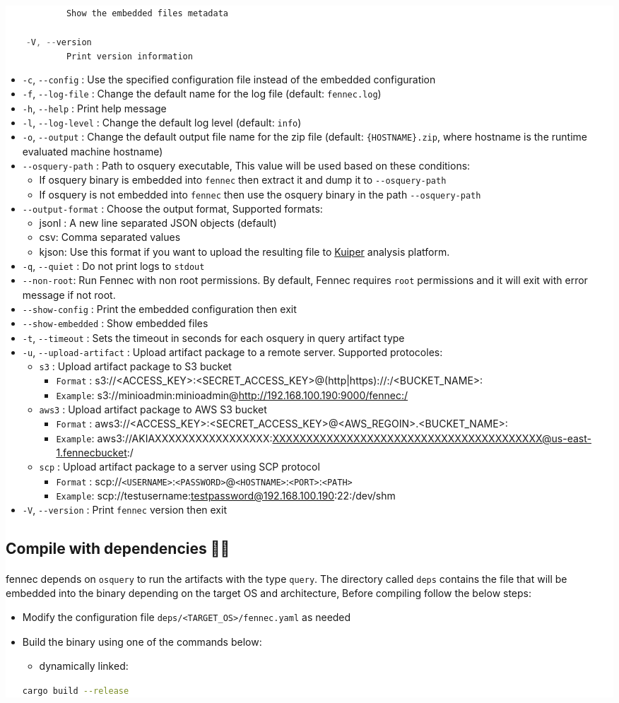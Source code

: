 ```verilog
            Show the embedded files metadata

    -V, --version
            Print version information
```

* `-c`, `--config` : Use the specified configuration file instead of the embedded configuration
* `-f`, `--log-file` : Change the default name for the log file (default: `fennec.log`)
* `-h`, `--help` : Print help message
* `-l`, `--log-level` : Change the default log level (default: `info`)
* `-o`, `--output` : Change the default output file name for the zip file (default: `{HOSTNAME}.zip`, where hostname is the runtime evaluated machine hostname) 
* `--osquery-path` : Path to osquery executable, This value will be used based on these conditions:
  * If osquery binary is embedded into `fennec` then extract it and dump it to `--osquery-path`
  * If osquery is not embedded into `fennec` then use the osquery binary in the path `--osquery-path`
* `--output-format` : Choose the output format, Supported formats:
  * jsonl : A new line separated JSON objects (default)
  * csv: Comma separated values
  * kjson: Use this format if you want to upload the resulting file to [Kuiper](https://github.com/DFIRKuiper/Kuiper) analysis platform.
* `-q`, `--quiet` : Do not print logs to `stdout`
* `--non-root`: Run Fennec with non root permissions. By default, Fennec requires `root` permissions and it will exit with error message if not root.
* `--show-config` : Print the embedded configuration then exit
* `--show-embedded` : Show embedded files
* `-t`, `--timeout` : Sets the timeout in seconds for each osquery in query artifact type
* `-u`, `--upload-artifact` : Upload artifact package to a remote server. Supported protocoles:
  * `s3` : Upload artifact package to S3 bucket
    * `Format` : s3://<ACCESS_KEY>:<SECRET_ACCESS_KEY>@(http|https)://<HOSTNAME>:<PORT>/<BUCKET_NAME>:<PATH>
    * `Example`: s3://minioadmin:minioadmin@http://192.168.100.190:9000/fennec:/
  * `aws3` : Upload artifact package to AWS S3 bucket
    * `Format` : aws3://<ACCESS_KEY>:<SECRET_ACCESS_KEY>@<AWS_REGOIN>.<BUCKET_NAME>:<PATH>
    * `Example`: aws3://AKIAXXXXXXXXXXXXXXXXX:XXXXXXXXXXXXXXXXXXXXXXXXXXXXXXXXXXXXXXXX@us-east-1.fennecbucket:/
  * `scp` : Upload artifact package to a server using SCP protocol
      * `Format` : scp://`<USERNAME>`:`<PASSWORD>`@`<HOSTNAME>`:`<PORT>`:`<PATH>`
      * `Example`: scp://testusername:testpassword@192.168.100.190:22:/dev/shm
* `-V`, `--version` : Print `fennec` version then exit

## Compile with dependencies 👨‍💻

fennec depends on `osquery` to run the artifacts with the type `query`. The directory called `deps` contains the file that will be embedded into the binary depending on the target OS and architecture, Before compiling follow the below steps:

* Modify the configuration file `deps/<TARGET_OS>/fennec.yaml` as needed

* Build the binary using one of the commands below:

  * dynamically linked: 

  ```bash
  cargo build --release
  ```
